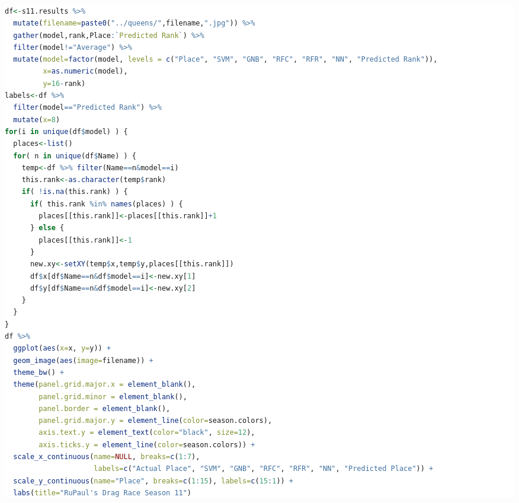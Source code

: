 ``` r
df<-s11.results %>% 
  mutate(filename=paste0("../queens/",filename,".jpg")) %>% 
  gather(model,rank,Place:`Predicted Rank`) %>% 
  filter(model!="Average") %>% 
  mutate(model=factor(model, levels = c("Place", "SVM", "GNB", "RFC", "RFR", "NN", "Predicted Rank")),
         x=as.numeric(model),
         y=16-rank)
labels<-df %>% 
  filter(model=="Predicted Rank") %>% 
  mutate(x=8)
for(i in unique(df$model) ) {
  places<-list()
  for( n in unique(df$Name) ) {
    temp<-df %>% filter(Name==n&model==i)
    this.rank<-as.character(temp$rank)
    if( !is.na(this.rank) ) {
      if( this.rank %in% names(places) ) {
        places[[this.rank]]<-places[[this.rank]]+1
      } else {
        places[[this.rank]]<-1
      }
      new.xy<-setXY(temp$x,temp$y,places[[this.rank]])
      df$x[df$Name==n&df$model==i]<-new.xy[1]
      df$y[df$Name==n&df$model==i]<-new.xy[2]
    }
  }
}
df %>% 
  ggplot(aes(x=x, y=y)) +
  geom_image(aes(image=filename)) +
  theme_bw() +
  theme(panel.grid.major.x = element_blank(),
        panel.grid.minor = element_blank(),
        panel.border = element_blank(),
        panel.grid.major.y = element_line(color=season.colors),
        axis.text.y = element_text(color="black", size=12),
        axis.ticks.y = element_line(color=season.colors)) +
  scale_x_continuous(name=NULL, breaks=c(1:7), 
                     labels=c("Actual Place", "SVM", "GNB", "RFC", "RFR", "NN", "Predicted Place")) +
  scale_y_continuous(name="Place", breaks=c(1:15), labels=c(15:1)) +
  labs(title="RuPaul's Drag Race Season 11")
```
